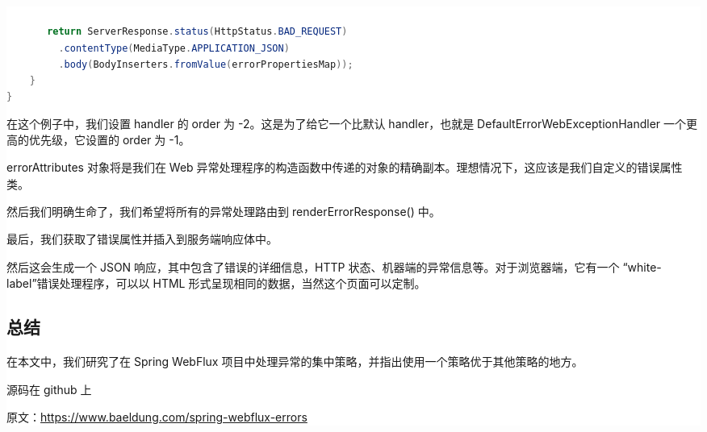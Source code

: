 ```java

       return ServerResponse.status(HttpStatus.BAD_REQUEST)
         .contentType(MediaType.APPLICATION_JSON)
         .body(BodyInserters.fromValue(errorPropertiesMap));
    }
}

```

在这个例子中，我们设置 handler 的 order 为 -2。这是为了给它一个比默认 handler，也就是 DefaultErrorWebExceptionHandler 一个更高的优先级，它设置的 order 为 -1。

errorAttributes 对象将是我们在 Web 异常处理程序的构造函数中传递的对象的精确副本。理想情况下，这应该是我们自定义的错误属性类。

然后我们明确生命了，我们希望将所有的异常处理路由到 renderErrorResponse() 中。

最后，我们获取了错误属性并插入到服务端响应体中。

然后这会生成一个 JSON 响应，其中包含了错误的详细信息，HTTP 状态、机器端的异常信息等。对于浏览器端，它有一个 “white-label”错误处理程序，可以以 HTML 形式呈现相同的数据，当然这个页面可以定制。

## 总结

在本文中，我们研究了在 Spring WebFlux 项目中处理异常的集中策略，并指出使用一个策略优于其他策略的地方。

源码在 github 上




原文：https://www.baeldung.com/spring-webflux-errors

